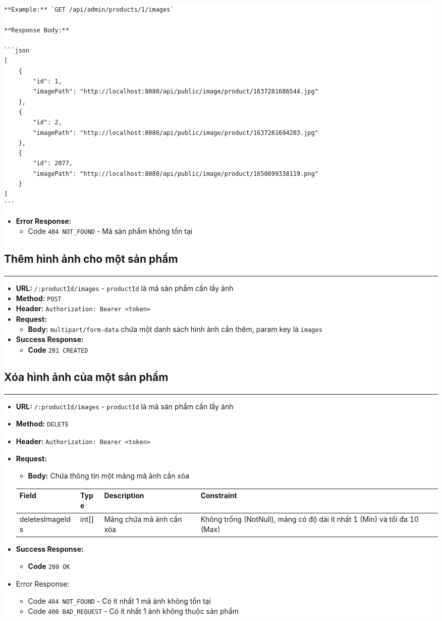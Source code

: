     **Example:** `GET /api/admin/products/1/images`
    
    **Response Body:**
    
    ```json
    [
        {
            "id": 1,
            "imagePath": "http://localhost:8080/api/public/image/product/1637281686544.jpg"
        },
        {
            "id": 2,
            "imagePath": "http://localhost:8080/api/public/image/product/1637281694203.jpg"
        },
        {
            "id": 2077,
            "imagePath": "http://localhost:8080/api/public/image/product/1650899338119.png"
        }
    ]
    ```
    
- **Error Response:**
    - Code `404 NOT_FOUND` - Mã sản phẩm không tồn tại
    

## Thêm hình ảnh cho một sản phẩm

---

- **URL:** `/:productId/images` - `productId` là mã sản phẩm cần lấy ảnh
- **Method:** `POST`
- **Header:** `Authorization: Bearer <token>`
- **Request:**
    - **Body:** `multipart/form-data` chứa một danh sách hình ảnh cần thêm, param key là `images`
- **Success Response:**
    - **Code** `201 CREATED`

## Xóa hình ảnh của một sản phẩm

---

- **URL:** `/:productId/images` - `productId` là mã sản phẩm cần lấy ảnh
- **Method:** `DELETE`
- **Header:** `Authorization: Bearer <token>`
- **Request:**
    - **Body:** Chứa thông tin một mảng mã ảnh cần xóa
    
    | Field | Type | Description | Constraint |
    | --- | --- | --- | --- |
    | deletesImageIds | int[] | Mảng chứa mã ảnh cần xóa | Không trống (NotNull), mảng có độ dài ít nhất 1 (Min) và tối đa 10 (Max) |
- **Success Response:**
    - **Code** `200 OK`
- Error Response:
    - Code `404 NOT_FOUND` - Có ít nhất 1 mã ảnh không tồn tại
    - Code `400 BAD_REQUEST` - Có ít nhất 1 ảnh không thuộc sản phẩm